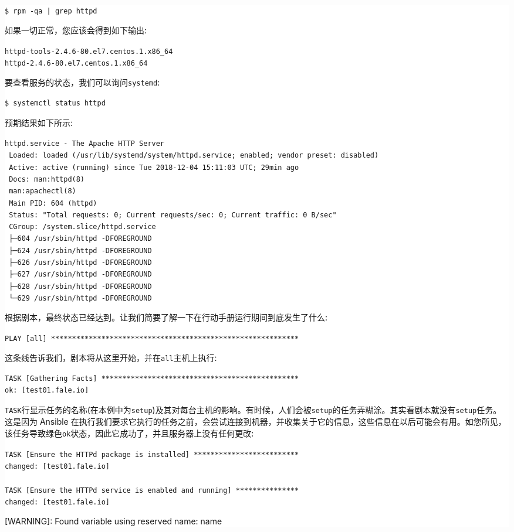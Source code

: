 ```
$ rpm -qa | grep httpd 
```

如果一切正常，您应该会得到如下输出:

```
httpd-tools-2.4.6-80.el7.centos.1.x86_64
httpd-2.4.6-80.el7.centos.1.x86_64
```

要查看服务的状态，我们可以询问`systemd`:

```
$ systemctl status httpd
```

预期结果如下所示:

```
httpd.service - The Apache HTTP Server
 Loaded: loaded (/usr/lib/systemd/system/httpd.service; enabled; vendor preset: disabled)
 Active: active (running) since Tue 2018-12-04 15:11:03 UTC; 29min ago
 Docs: man:httpd(8)
 man:apachectl(8)
 Main PID: 604 (httpd)
 Status: "Total requests: 0; Current requests/sec: 0; Current traffic: 0 B/sec"
 CGroup: /system.slice/httpd.service
 ├─604 /usr/sbin/httpd -DFOREGROUND
 ├─624 /usr/sbin/httpd -DFOREGROUND
 ├─626 /usr/sbin/httpd -DFOREGROUND
 ├─627 /usr/sbin/httpd -DFOREGROUND
 ├─628 /usr/sbin/httpd -DFOREGROUND
 └─629 /usr/sbin/httpd -DFOREGROUND 
```

根据剧本，最终状态已经达到。让我们简要了解一下在行动手册运行期间到底发生了什么:

```
PLAY [all] ***********************************************************
```

这条线告诉我们，剧本将从这里开始，并在`all`主机上执行:

```
TASK [Gathering Facts] ***********************************************
ok: [test01.fale.io]
```

`TASK`行显示任务的名称(在本例中为`setup`)及其对每台主机的影响。有时候，人们会被`setup`的任务弄糊涂。其实看剧本就没有`setup`任务。这是因为 Ansible 在执行我们要求它执行的任务之前，会尝试连接到机器，并收集关于它的信息，这些信息在以后可能会有用。如您所见，该任务导致绿色`ok`状态，因此它成功了，并且服务器上没有任何更改:

```
TASK [Ensure the HTTPd package is installed] *************************
changed: [test01.fale.io]

TASK [Ensure the HTTPd service is enabled and running] ***************
changed: [test01.fale.io]
```


 [WARNING]: Found variable using reserved name: name